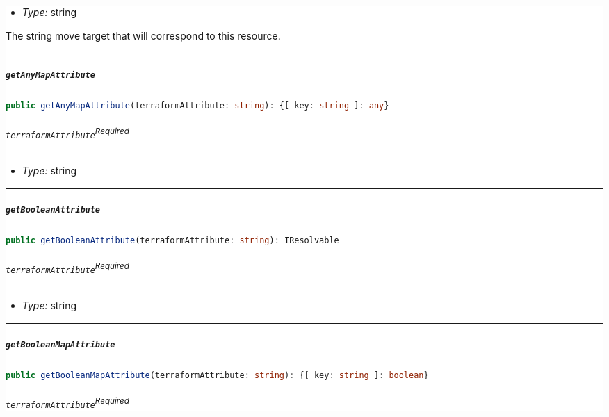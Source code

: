 - *Type:* string

The string move target that will correspond to this resource.

---

##### `getAnyMapAttribute` <a name="getAnyMapAttribute" id="rhizo-co-terraform-provider-oci.databaseExadataInfrastructureCompute.DatabaseExadataInfrastructureCompute.getAnyMapAttribute"></a>

```typescript
public getAnyMapAttribute(terraformAttribute: string): {[ key: string ]: any}
```

###### `terraformAttribute`<sup>Required</sup> <a name="terraformAttribute" id="rhizo-co-terraform-provider-oci.databaseExadataInfrastructureCompute.DatabaseExadataInfrastructureCompute.getAnyMapAttribute.parameter.terraformAttribute"></a>

- *Type:* string

---

##### `getBooleanAttribute` <a name="getBooleanAttribute" id="rhizo-co-terraform-provider-oci.databaseExadataInfrastructureCompute.DatabaseExadataInfrastructureCompute.getBooleanAttribute"></a>

```typescript
public getBooleanAttribute(terraformAttribute: string): IResolvable
```

###### `terraformAttribute`<sup>Required</sup> <a name="terraformAttribute" id="rhizo-co-terraform-provider-oci.databaseExadataInfrastructureCompute.DatabaseExadataInfrastructureCompute.getBooleanAttribute.parameter.terraformAttribute"></a>

- *Type:* string

---

##### `getBooleanMapAttribute` <a name="getBooleanMapAttribute" id="rhizo-co-terraform-provider-oci.databaseExadataInfrastructureCompute.DatabaseExadataInfrastructureCompute.getBooleanMapAttribute"></a>

```typescript
public getBooleanMapAttribute(terraformAttribute: string): {[ key: string ]: boolean}
```

###### `terraformAttribute`<sup>Required</sup> <a name="terraformAttribute" id="rhizo-co-terraform-provider-oci.databaseExadataInfrastructureCompute.DatabaseExadataInfrastructureCompute.getBooleanMapAttribute.parameter.terraformAttribute"></a>
